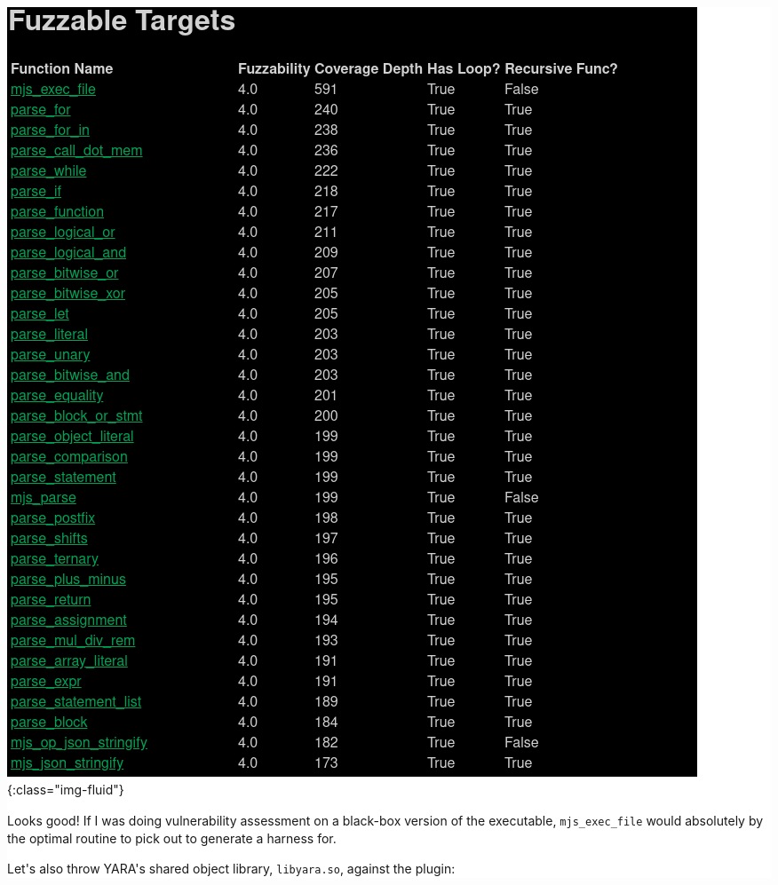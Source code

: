 ![example](/assets/img/posts/example1.png){:class="img-fluid"}

Looks good! If I was doing vulnerability assessment on a black-box version of the executable, `mjs_exec_file` would absolutely by the optimal routine to pick out to generate a harness for.

Let's also throw YARA's shared object library, `libyara.so`, against the plugin:
